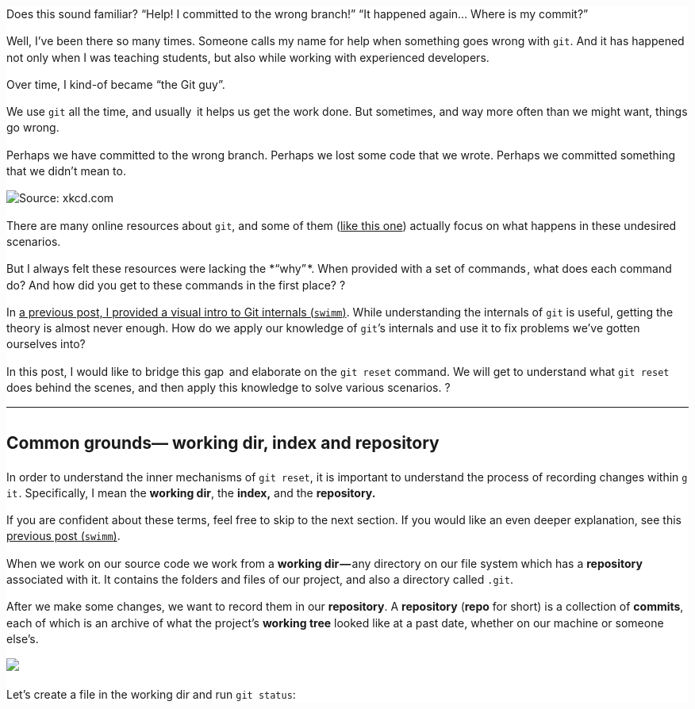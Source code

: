 Does this sound familiar? “Help! I committed to the wrong branch!” “It happened again… Where is my commit?”

Well, I’ve been there so many times. Someone calls my name for help when something goes wrong with `git`. And it has happened not only when I was teaching students, but also while working with experienced developers.

Over time, I kind-of became “the Git guy”.

We use `git` all the time, and usually   it helps us get the work done. But sometimes, and way more often than we might want, things go wrong.

Perhaps we have committed to the wrong branch. Perhaps we lost some code that we wrote. Perhaps we committed something that we didn’t mean to.

![Source: xkcd.com](https://freecodecamp.org/news/content/images/2020/09/xkcd_comic.png)

There are many online resources about `git`, and some of them ([<FontIcon icon="fas fa-globe"/>like this one](https://ohshitgit.com/)) actually focus on what happens in these undesired scenarios.

But I always felt these resources were lacking the *“why” *. When provided with a set of commands , what does each command do? And how did you get to these commands in the first place? ?

In [a previous post, I provided a visual intro to Git internals (<FontIcon icon="fa-brands fa-medium"/>`swimm`)](https://medium.com/swimm/a-visualized-intro-to-git-internals-objects-and-branches-68df85864037). While understanding the internals of `git` is useful, getting the theory is almost never enough. How do we apply our knowledge of `git`’s internals and use it to fix problems we’ve gotten ourselves into?

In this post, I would like to bridge this gap   and elaborate on the `git reset` command. We will get to understand what `git reset` does behind the scenes, and then apply this knowledge to solve various scenarios. ?

---

## Common grounds— working dir, index and repository

In order to understand the inner mechanisms of `git reset`, it is important to understand the process of recording changes within `git` . Specifically, I mean the **working dir**, the **index,** and the **repository.**

If you are confident about these terms, feel free to skip to the next section. If you would like an even deeper explanation, see this [previous post (<FontIcon icon="fa-brands fa-medium"/>`swimm`)](https://medium.com/swimm/a-visualized-intro-to-git-internals-objects-and-branches-68df85864037).

When we work on our source code we work from a **working dir —** any directory on our file system which has a **repository** associated with it. It contains the folders and files of our project, and also a directory called `.git`.

After we make some changes, we want to record them in our **repository**. A **repository** (**repo** for short) is a collection of **commits**, each of which is an archive of what the project’s **working tree** looked like at a past date, whether on our machine or someone else’s.

![](https://freecodecamp.org/news/content/images/2020/09/1-2.png)

Let’s create a file in the working dir and run `git status`:
